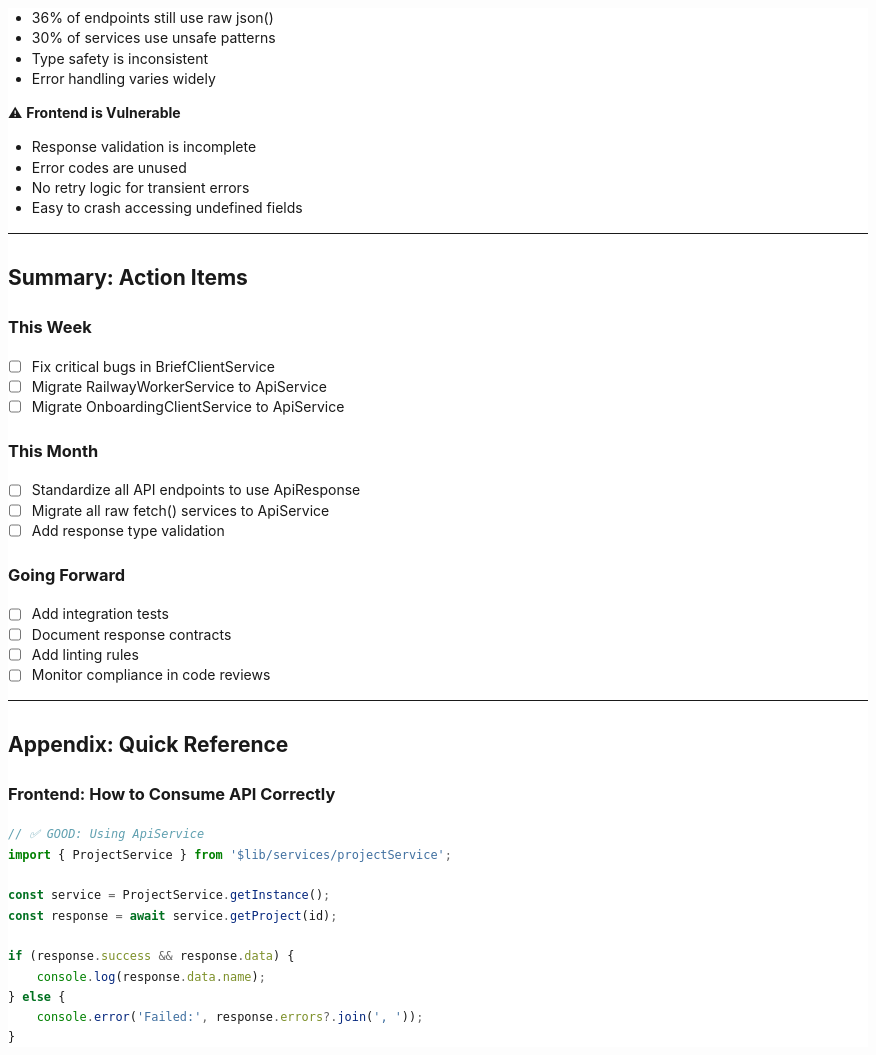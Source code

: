 - 36% of endpoints still use raw json()
- 30% of services use unsafe patterns
- Type safety is inconsistent
- Error handling varies widely

⚠️ **Frontend is Vulnerable**

- Response validation is incomplete
- Error codes are unused
- No retry logic for transient errors
- Easy to crash accessing undefined fields

---

## Summary: Action Items

### This Week

- [ ] Fix critical bugs in BriefClientService
- [ ] Migrate RailwayWorkerService to ApiService
- [ ] Migrate OnboardingClientService to ApiService

### This Month

- [ ] Standardize all API endpoints to use ApiResponse
- [ ] Migrate all raw fetch() services to ApiService
- [ ] Add response type validation

### Going Forward

- [ ] Add integration tests
- [ ] Document response contracts
- [ ] Add linting rules
- [ ] Monitor compliance in code reviews

---

## Appendix: Quick Reference

### Frontend: How to Consume API Correctly

```typescript
// ✅ GOOD: Using ApiService
import { ProjectService } from '$lib/services/projectService';

const service = ProjectService.getInstance();
const response = await service.getProject(id);

if (response.success && response.data) {
	console.log(response.data.name);
} else {
	console.error('Failed:', response.errors?.join(', '));
}
```
